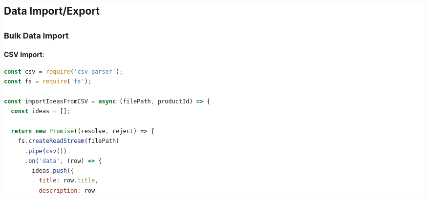 ## Data Import/Export

### Bulk Data Import

**CSV Import**:
```javascript
const csv = require('csv-parser');
const fs = require('fs');

const importIdeasFromCSV = async (filePath, productId) => {
  const ideas = [];
  
  return new Promise((resolve, reject) => {
    fs.createReadStream(filePath)
      .pipe(csv())
      .on('data', (row) => {
        ideas.push({
          title: row.title,
          description: row